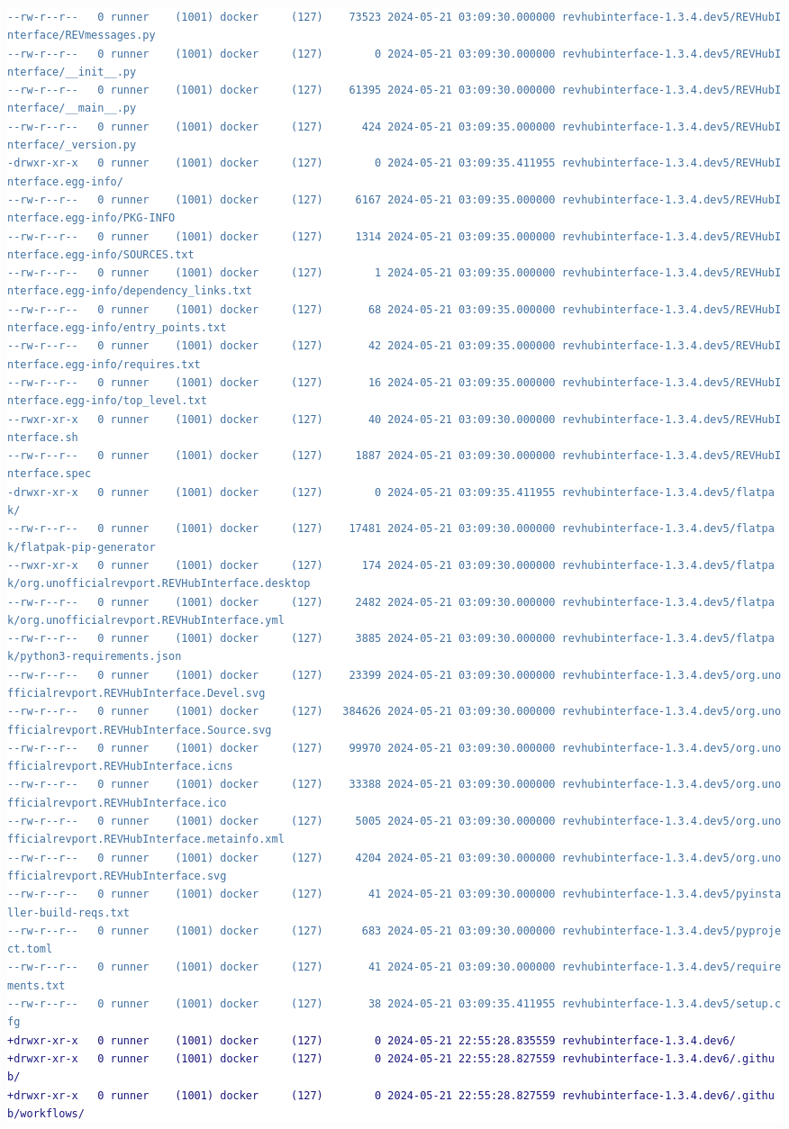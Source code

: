 ```diff
--rw-r--r--   0 runner    (1001) docker     (127)    73523 2024-05-21 03:09:30.000000 revhubinterface-1.3.4.dev5/REVHubInterface/REVmessages.py
--rw-r--r--   0 runner    (1001) docker     (127)        0 2024-05-21 03:09:30.000000 revhubinterface-1.3.4.dev5/REVHubInterface/__init__.py
--rw-r--r--   0 runner    (1001) docker     (127)    61395 2024-05-21 03:09:30.000000 revhubinterface-1.3.4.dev5/REVHubInterface/__main__.py
--rw-r--r--   0 runner    (1001) docker     (127)      424 2024-05-21 03:09:35.000000 revhubinterface-1.3.4.dev5/REVHubInterface/_version.py
-drwxr-xr-x   0 runner    (1001) docker     (127)        0 2024-05-21 03:09:35.411955 revhubinterface-1.3.4.dev5/REVHubInterface.egg-info/
--rw-r--r--   0 runner    (1001) docker     (127)     6167 2024-05-21 03:09:35.000000 revhubinterface-1.3.4.dev5/REVHubInterface.egg-info/PKG-INFO
--rw-r--r--   0 runner    (1001) docker     (127)     1314 2024-05-21 03:09:35.000000 revhubinterface-1.3.4.dev5/REVHubInterface.egg-info/SOURCES.txt
--rw-r--r--   0 runner    (1001) docker     (127)        1 2024-05-21 03:09:35.000000 revhubinterface-1.3.4.dev5/REVHubInterface.egg-info/dependency_links.txt
--rw-r--r--   0 runner    (1001) docker     (127)       68 2024-05-21 03:09:35.000000 revhubinterface-1.3.4.dev5/REVHubInterface.egg-info/entry_points.txt
--rw-r--r--   0 runner    (1001) docker     (127)       42 2024-05-21 03:09:35.000000 revhubinterface-1.3.4.dev5/REVHubInterface.egg-info/requires.txt
--rw-r--r--   0 runner    (1001) docker     (127)       16 2024-05-21 03:09:35.000000 revhubinterface-1.3.4.dev5/REVHubInterface.egg-info/top_level.txt
--rwxr-xr-x   0 runner    (1001) docker     (127)       40 2024-05-21 03:09:30.000000 revhubinterface-1.3.4.dev5/REVHubInterface.sh
--rw-r--r--   0 runner    (1001) docker     (127)     1887 2024-05-21 03:09:30.000000 revhubinterface-1.3.4.dev5/REVHubInterface.spec
-drwxr-xr-x   0 runner    (1001) docker     (127)        0 2024-05-21 03:09:35.411955 revhubinterface-1.3.4.dev5/flatpak/
--rw-r--r--   0 runner    (1001) docker     (127)    17481 2024-05-21 03:09:30.000000 revhubinterface-1.3.4.dev5/flatpak/flatpak-pip-generator
--rwxr-xr-x   0 runner    (1001) docker     (127)      174 2024-05-21 03:09:30.000000 revhubinterface-1.3.4.dev5/flatpak/org.unofficialrevport.REVHubInterface.desktop
--rw-r--r--   0 runner    (1001) docker     (127)     2482 2024-05-21 03:09:30.000000 revhubinterface-1.3.4.dev5/flatpak/org.unofficialrevport.REVHubInterface.yml
--rw-r--r--   0 runner    (1001) docker     (127)     3885 2024-05-21 03:09:30.000000 revhubinterface-1.3.4.dev5/flatpak/python3-requirements.json
--rw-r--r--   0 runner    (1001) docker     (127)    23399 2024-05-21 03:09:30.000000 revhubinterface-1.3.4.dev5/org.unofficialrevport.REVHubInterface.Devel.svg
--rw-r--r--   0 runner    (1001) docker     (127)   384626 2024-05-21 03:09:30.000000 revhubinterface-1.3.4.dev5/org.unofficialrevport.REVHubInterface.Source.svg
--rw-r--r--   0 runner    (1001) docker     (127)    99970 2024-05-21 03:09:30.000000 revhubinterface-1.3.4.dev5/org.unofficialrevport.REVHubInterface.icns
--rw-r--r--   0 runner    (1001) docker     (127)    33388 2024-05-21 03:09:30.000000 revhubinterface-1.3.4.dev5/org.unofficialrevport.REVHubInterface.ico
--rw-r--r--   0 runner    (1001) docker     (127)     5005 2024-05-21 03:09:30.000000 revhubinterface-1.3.4.dev5/org.unofficialrevport.REVHubInterface.metainfo.xml
--rw-r--r--   0 runner    (1001) docker     (127)     4204 2024-05-21 03:09:30.000000 revhubinterface-1.3.4.dev5/org.unofficialrevport.REVHubInterface.svg
--rw-r--r--   0 runner    (1001) docker     (127)       41 2024-05-21 03:09:30.000000 revhubinterface-1.3.4.dev5/pyinstaller-build-reqs.txt
--rw-r--r--   0 runner    (1001) docker     (127)      683 2024-05-21 03:09:30.000000 revhubinterface-1.3.4.dev5/pyproject.toml
--rw-r--r--   0 runner    (1001) docker     (127)       41 2024-05-21 03:09:30.000000 revhubinterface-1.3.4.dev5/requirements.txt
--rw-r--r--   0 runner    (1001) docker     (127)       38 2024-05-21 03:09:35.411955 revhubinterface-1.3.4.dev5/setup.cfg
+drwxr-xr-x   0 runner    (1001) docker     (127)        0 2024-05-21 22:55:28.835559 revhubinterface-1.3.4.dev6/
+drwxr-xr-x   0 runner    (1001) docker     (127)        0 2024-05-21 22:55:28.827559 revhubinterface-1.3.4.dev6/.github/
+drwxr-xr-x   0 runner    (1001) docker     (127)        0 2024-05-21 22:55:28.827559 revhubinterface-1.3.4.dev6/.github/workflows/
```